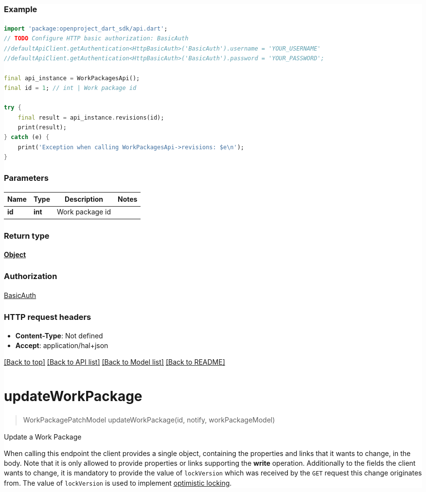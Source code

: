 ### Example
```dart
import 'package:openproject_dart_sdk/api.dart';
// TODO Configure HTTP basic authorization: BasicAuth
//defaultApiClient.getAuthentication<HttpBasicAuth>('BasicAuth').username = 'YOUR_USERNAME'
//defaultApiClient.getAuthentication<HttpBasicAuth>('BasicAuth').password = 'YOUR_PASSWORD';

final api_instance = WorkPackagesApi();
final id = 1; // int | Work package id

try {
    final result = api_instance.revisions(id);
    print(result);
} catch (e) {
    print('Exception when calling WorkPackagesApi->revisions: $e\n');
}
```

### Parameters

Name | Type | Description  | Notes
------------- | ------------- | ------------- | -------------
 **id** | **int**| Work package id | 

### Return type

[**Object**](Object.md)

### Authorization

[BasicAuth](../README.md#BasicAuth)

### HTTP request headers

 - **Content-Type**: Not defined
 - **Accept**: application/hal+json

[[Back to top]](#) [[Back to API list]](../README.md#documentation-for-api-endpoints) [[Back to Model list]](../README.md#documentation-for-models) [[Back to README]](../README.md)

# **updateWorkPackage**
> WorkPackagePatchModel updateWorkPackage(id, notify, workPackageModel)

Update a Work Package

When calling this endpoint the client provides a single object, containing the properties and links that it wants to change, in the body. Note that it is only allowed to provide properties or links supporting the **write** operation.  Additionally to the fields the client wants to change, it is mandatory to provide the value of `lockVersion` which was received by the `GET` request this change originates from.  The value of `lockVersion` is used to implement [optimistic locking](https://en.wikipedia.org/wiki/Optimistic_concurrency_control).
